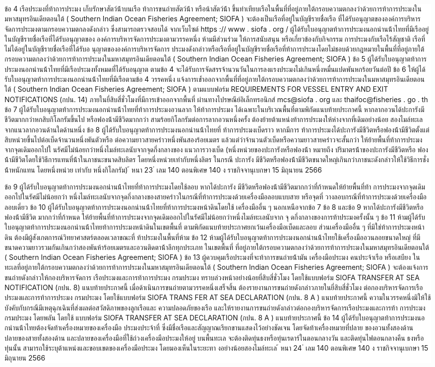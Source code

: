 ข้อ 4 เรือประมงที่ท้าการประมง เก็บรักษาสัตว์น้้าบนเรือ ท้าการขนถ่ายสัตว์น้้า หรือน้าสัตว์น้้า ขึ้นท่าเทียบเรือในพื้นที่ที่อยู่ภายใต้กรอบความตกลงว่าด้วยการท้าการประมงในมหาสมุทรอินเดียตอนใต้ ( Southern Indian Ocean Fisheries Agreement; SIOFA ) จะต้องเป็นเรือที่อยู่ในบัญชีรายชื่อเรือ ที่ได้รับอนุญาตขององค์การบริหารจัดการประมงตามกรอบความตกลงดังกล่าว ซึ่งสามารถตรวจสอบได้ จากเว็บไซต์ https :// www . siofa . org / ผู้ได้รับใบอนุญาตท้าการประมงนอกน่านน้้าไทยที่มีเรืออยู่ในบัญชีรายชื่อเรือที่ได้รับอนุญาตของ องค์การบริหารจัดการประมงตามวรรคหนึ่ง ห้ามมีส่วนร่วม ให้การสนับสนุน หรือเกี่ยวข้องกับกิจกรรม การประมงกับเรือไร้สัญชาติ เรือที่ไม่ได้อยู่ในบัญชีรายชื่อเรือที่ได้รับอ นุญาตขององค์การบริหารจัดการ ประมงดังกล่าวหรือเรือที่อยู่ในบัญชีรายชื่อเรือที่ท้าการประมงโดยไม่ชอบด้วยกฎหมายในพื้นที่ที่อยู่ภายใต้ กรอบความตกลงว่าด้วยการท้าการประมงในมหาสมุทรอินเดียตอนใต้ ( Southern Indian Ocean Fisheries Agreement; SIOFA ) ข้อ 5 ผู้ได้รับใบอนุญาตท้าการประมงนอกน่านน้้าไทยที่มีเรือประมงทั้งหมดที่ได้รับอนุญาต ตามข้อ 4 จะได้รับการจัดสรรจ้านวนวันในการลงแรงประมงไม่เกินหนึ่งหมื่นแปดพันหกร้อยวันต่อปี ข้อ 6 ให้ผู้ได้รับใบอนุญาตท้าการประมงนอกน่านน้้าไทยที่มีเรือตามข้อ 4 วรรคหนึ่ง แจ้งการเข้ำออกจากพื้นที่ที่อยู่ภายใต้กรอบความตกลงว่าด้วยการท้าการประมงในมหาสมุทรอินเดียตอนใต้ ( Southern Indian Ocean Fisheries Agreement; SIOFA ) ตามแบบฟอร์ม REQUIREMENTS FOR VESSEL ENTRY AND EXIT NOTIFICATIONS (กปน. 14) ภายในยี่สิบสี่ชั่วโมงที่มีการเข้าออกจากพื้นที่ ผ่านทางไปรษณีย์อิเล็กทรอนิกส์ mcs@siofa . org และ thaifoc@fisheries . go . th ข้อ 7 ผู้ได้รับใบอนุญาตท้าการประมงนอกน่านน้้าไทยที่ท้าการประมงอวนลาก ให้ท้าการประมง ได้เฉพาะในบริเวณพื้นที่ตามพิกัดแนบท้ายประกาศนี้ หากลากอวนได้ปะการังมีชีวิตมากกว่าหกสิบกิโลกรัมขึ้นไป หรือฟองน้้ามีชีวิตมากกว่า สามร้อยกิโลกรัมต่อการลากอวนหนึ่งครั้ง ต้องย้ายต้าแหน่งท้าการประมงให้ห่างจากที่เดิมอย่างน้อย สองไมล์ทะเลจากแนวลากอวนด้านใดด้านหนึ่ง ข้อ 8 ผู้ได้รับใบอนุญาตท้าการประมงนอกน่านน้้าไทยที่ ท้าการประมงเบ็ดราว หากมีการ ท้าการประมงได้ปะการังมีชีวิตหรือฟองน้้ามีชีวิตตั้งแต่สิบหน่วยขึ้นไปต่อเบ็ดจ้านวนหนึ่งพันตัวหรือ ต่อความยาวสายคร่าวหนึ่งพันสองร้อยเมตร แล้วแต่ว่าจ้านวนตัวเบ็ดหรือความยาวสายคร่าวจะสั้นกว่า ให้ย้ายพื้นที่ท้าการประมงจากจุดเดิมออกไปใ นรัศมีไม่น้อยกว่าหนึ่งไมล์ทะเลนับจากจุดกึ่งกลางของ แนวการวางเบ็ด (หนึ่งหน่วยของปะการังหรือฟองน้้า หมายถึง ปริมาตรน้้าของปะการังมีชีวิตหรือ ฟองน้้ามีชีวิตโดยใช้วิธีการแทนที่น้้าในภาชนะขนาดสิบลิตร โดยหนึ่งหน่วยเท่ากับหนึ่งลิตร ในกรณี ปะการัง มีชีวิตหรือฟองน้้ามีชีวิตขนาดใหญ่เกินกว่าภาชนะดังกล่าวให้ใช้วิธีการชั่งน้้าหนักแทน โดยหนึ่งหน่วย เท่ากับ หนึ่งกิโลกรัม) ้ หนา 23 ่ เลม 140 ตอนพิเศษ 140 ง ราชกิจจานุเบกษา 15 มิถุนายน 2566

ข้อ 9 ผู้ได้รับใบอนุญาตท้าการประมงนอกน่านน้้าไทยที่ท้าการประมงโดยใช้ลอบ หากได้ปะการัง มีชีวิตหรือฟองน้้ามีชีวิตมากกว่าที่ก้าหนดให้ย้ายพื้นที่ท้า การประมงจากจุดเดิมออกไปในรัศมีไม่น้อยกว่า หนึ่งไมล์ทะเลนับจากจุดกึ่งกลางของสายคร่าวในกรณีที่ท้าการประมงด้วยเครื่องมือลอบแบบสาย หรือจุดที่ วางลอบกรณีที่ท้าการประมงด้วยเครื่องมือลอบเดี่ยว ข้อ 10 ผู้ได้รับใบอนุญาตท้าการประมงนอกน่านน้้าไทยที่ท้าการประมงหน้าดินโดยใช้ เครื่องมืออื่น ๆ นอกเหนือจากข้อ 7 ข้อ 8 และข้อ 9 หากได้ปะการังมีชีวิตหรือฟองน้้ามีชีวิต มากกว่าที่ก้าหนด ให้ย้ายพื้นที่ท้าการประมงจากจุดเดิมออกไปในรัศมีไม่น้อยกว่าหนึ่งไมล์ทะเลนับจาก จุ ดกึ่งกลางของการท้าประมงครั้งนั้น ๆ ข้อ 11 ห้ามผู้ได้รับใบอนุญาตท้าการประมงนอกน่านน้้าไทยท้าการประมงหน้าดินในเขตพื้นที่ ตามพิกัดแนบท้ายประกาศยกเว้นเครื่องมือเบ็ดและลอบ ส่วนเครื่องมืออื่น ๆ ที่มิใช่ท้าการประมงหน้าดิน ต้องมีผู้สังเกตการณ์วิทยาศาสตร์ตลอดเวลาขณะที่ ท้าประมงในพื้นที่ห้าม ข้อ 12 ห้ามผู้ได้รับใบอนุญาตท้าการประมงนอกน่านน้้าไทยใช้เครื่องมืออวนลอยขนาดใหญ่ ที่มีขนาดความยาวรวมกันเกินกว่าสองพันห้าร้อยเมตรและอวนติดตาน้้าลึกทุกประเภท ในเขตพื้นที่ ที่อยู่ภายใต้กรอบความตกลงว่าด้วยการท้าการประมงในมหาสมุทรอินเดียตอนใต้ ( Southern Indian Ocean Fisheries Agreement; SIOFA ) ข้อ 13 ผู้ควบคุมเรือประมงที่จะท้าการขนถ่ายน้้ามัน เครื่องมือประมง คนประจ้าเรือ หรือเสบียง ในทะเลที่อยู่ภายใต้กรอบความตกลงว่าด้วยการท้าการประมงในมหาสมุทรอินเดียตอนใต้ ( Southern Indian Ocean Fisheries Agreement; SIOFA ) จะต้องแจ้งการขนถ่ายดังกล่าวให้กองบริหารจัดการ เรือประมงและการท้าการประมง กรมประมง ทราบล่วงหน้าอย่างน้อยยี่สิบสี่ชั่วโมง โดยใช้แบบฟอร์ม SIOFA TRANSFER AT SEA NOTIFICATION (กปน. 8) แนบท้ายประกาศนี้ เมื่อด้าเนินการขนถ่ายตามวรรคหนึ่งเสร็จสิ้น ต้องรายงานการขนถ่ายดังกล่าวภายในยี่สิบสี่ชั่วโมง ต่อกองบริหารจัดการเรือประมงและการท้าการประมง กรมประมง โดยใช้แบบฟอร์ม SIOFA TRANS FER AT SEA DECLARATION (กปน. 8 A ) แนบท้ายประกาศนี้ ความในวรรคหนึ่งมิให้ใช้บังคับกับกรณีมีเหตุฉุกเฉินที่ส่งผลต่อสวัสดิภาพของลูกเรือและ ความปลอดภัยของเรือ และให้รายงานการขนถ่ายดังกล่าวต่อกองบริหารจัดการเรือประมงและการท้า การประมง กรมประมง โดยพลัน โดยใช้ แบบฟอร์ม SIOFA TRANSFER AT SEA DECLARATION (กปน. 8 A ) แนบท้ายประกาศนี้ ข้อ 14 ผู้ได้รับใบอนุญาตท้าการประมงนอกน่านน้้าไทยต้องจัดท้าเครื่องหมายของเครื่องมือ ประมงประจ้าที่ ซึ่งมีชื่อเรือและสัญญาณเรียกขานแสดงไว้อย่างชัดเจน โดยจัดท้าเครื่องหมายที่ปลาย ของอวนทั้งสองด้าน ปลายของสายทั้งสองด้าน และปลายของเครื่องมือที่ใช้ถ่วงเครื่องมือประมงให้อยู่ บนพื้นทะเล จะต้องติดทุ่นธงหรือทุ่นเรดาร์ในตอนกลางวัน และติดทุ่นไฟตอนกลางคืน ธงหรือทุ่นนั้น สามารถใช้ระบุต้าแหน่งและขอบเขตของเครื่องมือประมง โดยมองเห็นในระยะทา งอย่างน้อยสองไมล์ทะเล ้ หนา 24 ่ เลม 140 ตอนพิเศษ 140 ง ราชกิจจานุเบกษา 15 มิถุนายน 2566
